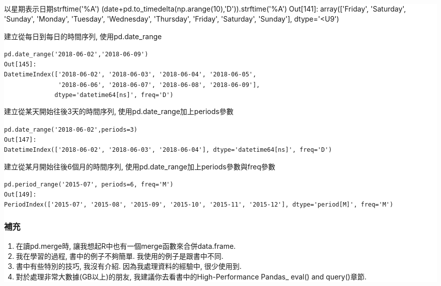 以星期表示日期strftime('%A')
(date+pd.to_timedelta(np.arange(10),'D')).strftime('%A')
Out[141]: 
array(['Friday', 'Saturday', 'Sunday', 'Monday', 'Tuesday', 'Wednesday',
       'Thursday', 'Friday', 'Saturday', 'Sunday'], dtype='&lt;U9')              
</code></pre>
<p>建立從每日到每日的時間序列, 使用pd.date_range</p>
<pre><code>pd.date_range('2018-06-02','2018-06-09')
Out[145]: 
DatetimeIndex(['2018-06-02', '2018-06-03', '2018-06-04', '2018-06-05',
               '2018-06-06', '2018-06-07', '2018-06-08', '2018-06-09'],
              dtype='datetime64[ns]', freq='D')
</code></pre>
<p>建立從某天開始往後3天的時間序列, 使用pd.date_range加上periods參數</p>
<pre><code>pd.date_range('2018-06-02',periods=3)
Out[147]: 
DatetimeIndex(['2018-06-02', '2018-06-03', '2018-06-04'], dtype='datetime64[ns]', freq='D')
</code></pre>
<p>建立從某月開始往後6個月的時間序列, 使用pd.date_range加上periods參數與freq參數</p>
<pre><code>pd.period_range('2015-07', periods=6, freq='M')
Out[149]: 
PeriodIndex(['2015-07', '2015-08', '2015-09', '2015-10', '2015-11', '2015-12'], dtype='period[M]', freq='M')
</code></pre>
<h3 id="補充">補充</h3>
<ol>
<li>在讀pd.merge時, 讓我想起R中也有一個merge函數來合併data.frame.</li>
<li>我在學習的過程, 書中的例子不夠簡單. 我使用的例子是跟書中不同.</li>
<li>書中有些特別的技巧, 我沒有介紹. 因為我處理資料的經驗中, 很少使用到.</li>
<li>對於處理非常大數據(GB以上)的朋友, 我建議你去看書中的High-Performance Pandas_ eval() and query()章節.</li>
</ol>

